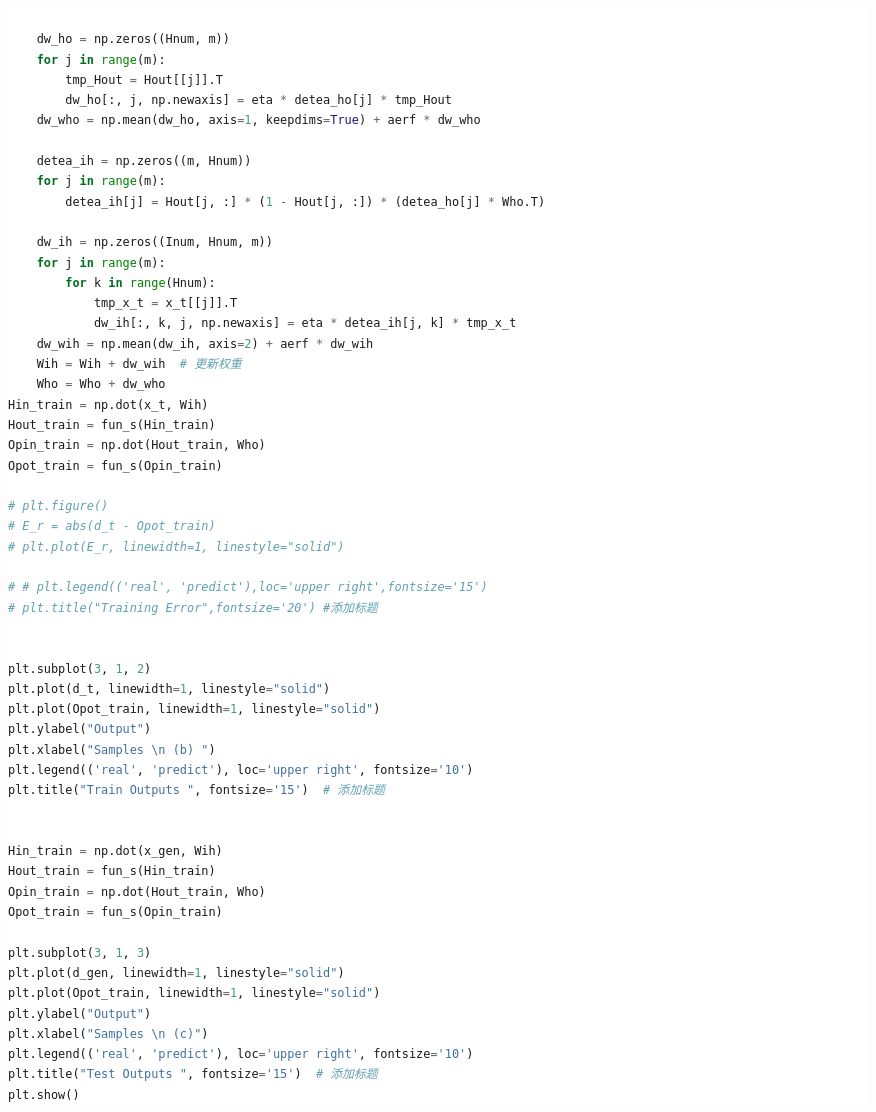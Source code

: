 ```python
    
    dw_ho = np.zeros((Hnum, m))
    for j in range(m):
        tmp_Hout = Hout[[j]].T
        dw_ho[:, j, np.newaxis] = eta * detea_ho[j] * tmp_Hout
    dw_who = np.mean(dw_ho, axis=1, keepdims=True) + aerf * dw_who

    detea_ih = np.zeros((m, Hnum))
    for j in range(m):
        detea_ih[j] = Hout[j, :] * (1 - Hout[j, :]) * (detea_ho[j] * Who.T)
        
    dw_ih = np.zeros((Inum, Hnum, m))
    for j in range(m):
        for k in range(Hnum):
            tmp_x_t = x_t[[j]].T
            dw_ih[:, k, j, np.newaxis] = eta * detea_ih[j, k] * tmp_x_t
    dw_wih = np.mean(dw_ih, axis=2) + aerf * dw_wih
    Wih = Wih + dw_wih  # 更新权重
    Who = Who + dw_who
Hin_train = np.dot(x_t, Wih)
Hout_train = fun_s(Hin_train)
Opin_train = np.dot(Hout_train, Who)
Opot_train = fun_s(Opin_train)

# plt.figure()
# E_r = abs(d_t - Opot_train)
# plt.plot(E_r, linewidth=1, linestyle="solid")

# # plt.legend(('real', 'predict'),loc='upper right',fontsize='15')
# plt.title("Training Error",fontsize='20') #添加标题


plt.subplot(3, 1, 2)
plt.plot(d_t, linewidth=1, linestyle="solid")
plt.plot(Opot_train, linewidth=1, linestyle="solid")
plt.ylabel("Output")
plt.xlabel("Samples \n (b) ")
plt.legend(('real', 'predict'), loc='upper right', fontsize='10')
plt.title("Train Outputs ", fontsize='15')  # 添加标题


Hin_train = np.dot(x_gen, Wih)
Hout_train = fun_s(Hin_train)
Opin_train = np.dot(Hout_train, Who)
Opot_train = fun_s(Opin_train)

plt.subplot(3, 1, 3)
plt.plot(d_gen, linewidth=1, linestyle="solid")
plt.plot(Opot_train, linewidth=1, linestyle="solid")
plt.ylabel("Output")
plt.xlabel("Samples \n (c)")
plt.legend(('real', 'predict'), loc='upper right', fontsize='10')
plt.title("Test Outputs ", fontsize='15')  # 添加标题
plt.show()

```



